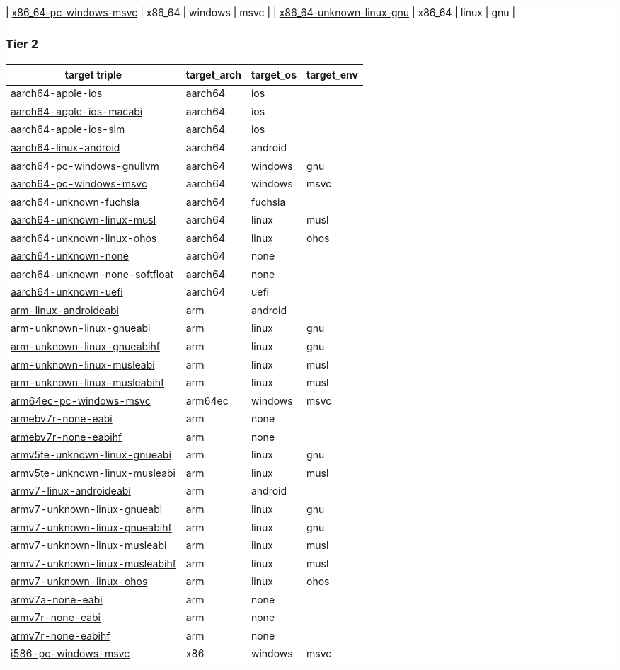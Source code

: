 | [x86_64-pc-windows-msvc]               | x86_64      | windows    | msvc       |
| [x86_64-unknown-linux-gnu]             | x86_64      | linux      | gnu        |

### Tier 2

| target triple                          | target_arch | target_os  | target_env |
|----------------------------------------|-------------|------------|------------|
| [aarch64-apple-ios]                    | aarch64     | ios        |            |
| [aarch64-apple-ios-macabi]             | aarch64     | ios        |            |
| [aarch64-apple-ios-sim]                | aarch64     | ios        |            |
| [aarch64-linux-android]                | aarch64     | android    |            |
| [aarch64-pc-windows-gnullvm]           | aarch64     | windows    | gnu        |
| [aarch64-pc-windows-msvc]              | aarch64     | windows    | msvc       |
| [aarch64-unknown-fuchsia]              | aarch64     | fuchsia    |            |
| [aarch64-unknown-linux-musl]           | aarch64     | linux      | musl       |
| [aarch64-unknown-linux-ohos]           | aarch64     | linux      | ohos       |
| [aarch64-unknown-none]                 | aarch64     | none       |            |
| [aarch64-unknown-none-softfloat]       | aarch64     | none       |            |
| [aarch64-unknown-uefi]                 | aarch64     | uefi       |            |
| [arm-linux-androideabi]                | arm         | android    |            |
| [arm-unknown-linux-gnueabi]            | arm         | linux      | gnu        |
| [arm-unknown-linux-gnueabihf]          | arm         | linux      | gnu        |
| [arm-unknown-linux-musleabi]           | arm         | linux      | musl       |
| [arm-unknown-linux-musleabihf]         | arm         | linux      | musl       |
| [arm64ec-pc-windows-msvc]              | arm64ec     | windows    | msvc       |
| [armebv7r-none-eabi]                   | arm         | none       |            |
| [armebv7r-none-eabihf]                 | arm         | none       |            |
| [armv5te-unknown-linux-gnueabi]        | arm         | linux      | gnu        |
| [armv5te-unknown-linux-musleabi]       | arm         | linux      | musl       |
| [armv7-linux-androideabi]              | arm         | android    |            |
| [armv7-unknown-linux-gnueabi]          | arm         | linux      | gnu        |
| [armv7-unknown-linux-gnueabihf]        | arm         | linux      | gnu        |
| [armv7-unknown-linux-musleabi]         | arm         | linux      | musl       |
| [armv7-unknown-linux-musleabihf]       | arm         | linux      | musl       |
| [armv7-unknown-linux-ohos]             | arm         | linux      | ohos       |
| [armv7a-none-eabi]                     | arm         | none       |            |
| [armv7r-none-eabi]                     | arm         | none       |            |
| [armv7r-none-eabihf]                   | arm         | none       |            |
| [i586-pc-windows-msvc]                 | x86         | windows    | msvc       |

[//]: # (badges)
[crate-image]: https://img.shields.io/crates/v/platforms.svg?logo=rust
[crate-link]: https://crates.io/crates/platforms
[docs-image]: https://docs.rs/platforms/badge.svg
[docs-link]: https://docs.rs/platforms/
[build-image]: https://github.com/RustSec/rustsec/actions/workflows/platforms.yml/badge.svg
[build-link]: https://github.com/RustSec/rustsec/actions/workflows/platforms.yml
[license-image]: https://img.shields.io/badge/license-Apache2%2FMIT-blue.svg
[rustc-image]: https://img.shields.io/badge/rustc-1.40+-blue.svg
[zulip-image]: https://img.shields.io/badge/zulip-join_chat-blue.svg
[zulip-link]: https://rust-lang.zulipchat.com/#narrow/stream/146229-wg-secure-code/
[//]: # (general links)
[RustSec Advisory Database]: https://github.com/RustSec
[wg-secure-code]: https://www.rust-lang.org/governance/wgs/wg-secure-code
[aarch64-apple-darwin]: https://docs.rs/platforms/latest/platforms/platform/constant.AARCH64_APPLE_DARWIN.html
[aarch64-apple-ios]: https://docs.rs/platforms/latest/platforms/platform/constant.AARCH64_APPLE_IOS.html
[aarch64-apple-ios-macabi]: https://docs.rs/platforms/latest/platforms/platform/constant.AARCH64_APPLE_IOS_MACABI.html
[aarch64-apple-ios-sim]: https://docs.rs/platforms/latest/platforms/platform/constant.AARCH64_APPLE_IOS_SIM.html
[aarch64-apple-tvos]: https://docs.rs/platforms/latest/platforms/platform/constant.AARCH64_APPLE_TVOS.html
[aarch64-apple-tvos-sim]: https://docs.rs/platforms/latest/platforms/platform/constant.AARCH64_APPLE_TVOS_SIM.html
[aarch64-apple-visionos]: https://docs.rs/platforms/latest/platforms/platform/constant.AARCH64_APPLE_VISIONOS.html
[aarch64-apple-visionos-sim]: https://docs.rs/platforms/latest/platforms/platform/constant.AARCH64_APPLE_VISIONOS_SIM.html
[aarch64-apple-watchos]: https://docs.rs/platforms/latest/platforms/platform/constant.AARCH64_APPLE_WATCHOS.html
[aarch64-apple-watchos-sim]: https://docs.rs/platforms/latest/platforms/platform/constant.AARCH64_APPLE_WATCHOS_SIM.html
[aarch64-kmc-solid_asp3]: https://docs.rs/platforms/latest/platforms/platform/constant.AARCH64_KMC_SOLID_ASP3.html
[aarch64-linux-android]: https://docs.rs/platforms/latest/platforms/platform/constant.AARCH64_LINUX_ANDROID.html
[aarch64-nintendo-switch-freestanding]: https://docs.rs/platforms/latest/platforms/platform/constant.AARCH64_NINTENDO_SWITCH_FREESTANDING.html
[aarch64-pc-windows-gnullvm]: https://docs.rs/platforms/latest/platforms/platform/constant.AARCH64_PC_WINDOWS_GNULLVM.html
[aarch64-pc-windows-msvc]: https://docs.rs/platforms/latest/platforms/platform/constant.AARCH64_PC_WINDOWS_MSVC.html
[aarch64-unknown-freebsd]: https://docs.rs/platforms/latest/platforms/platform/constant.AARCH64_UNKNOWN_FREEBSD.html
[aarch64-unknown-fuchsia]: https://docs.rs/platforms/latest/platforms/platform/constant.AARCH64_UNKNOWN_FUCHSIA.html
[aarch64-unknown-hermit]: https://docs.rs/platforms/latest/platforms/platform/constant.AARCH64_UNKNOWN_HERMIT.html
[aarch64-unknown-illumos]: https://docs.rs/platforms/latest/platforms/platform/constant.AARCH64_UNKNOWN_ILLUMOS.html
[aarch64-unknown-linux-gnu]: https://docs.rs/platforms/latest/platforms/platform/constant.AARCH64_UNKNOWN_LINUX_GNU.html
[aarch64-unknown-linux-gnu_ilp32]: https://docs.rs/platforms/latest/platforms/platform/constant.AARCH64_UNKNOWN_LINUX_GNU_ILP32.html
[aarch64-unknown-linux-musl]: https://docs.rs/platforms/latest/platforms/platform/constant.AARCH64_UNKNOWN_LINUX_MUSL.html
[aarch64-unknown-linux-ohos]: https://docs.rs/platforms/latest/platforms/platform/constant.AARCH64_UNKNOWN_LINUX_OHOS.html
[aarch64-unknown-netbsd]: https://docs.rs/platforms/latest/platforms/platform/constant.AARCH64_UNKNOWN_NETBSD.html
[aarch64-unknown-none]: https://docs.rs/platforms/latest/platforms/platform/constant.AARCH64_UNKNOWN_NONE.html
[aarch64-unknown-none-softfloat]: https://docs.rs/platforms/latest/platforms/platform/constant.AARCH64_UNKNOWN_NONE_SOFTFLOAT.html
[aarch64-unknown-nto-qnx700]: https://docs.rs/platforms/latest/platforms/platform/constant.AARCH64_UNKNOWN_NTO_QNX700.html
[aarch64-unknown-nto-qnx710]: https://docs.rs/platforms/latest/platforms/platform/constant.AARCH64_UNKNOWN_NTO_QNX710.html
[aarch64-unknown-openbsd]: https://docs.rs/platforms/latest/platforms/platform/constant.AARCH64_UNKNOWN_OPENBSD.html
[aarch64-unknown-redox]: https://docs.rs/platforms/latest/platforms/platform/constant.AARCH64_UNKNOWN_REDOX.html
[aarch64-unknown-teeos]: https://docs.rs/platforms/latest/platforms/platform/constant.AARCH64_UNKNOWN_TEEOS.html
[aarch64-unknown-trusty]: https://docs.rs/platforms/latest/platforms/platform/constant.AARCH64_UNKNOWN_TRUSTY.html
[aarch64-unknown-uefi]: https://docs.rs/platforms/latest/platforms/platform/constant.AARCH64_UNKNOWN_UEFI.html
[aarch64-uwp-windows-msvc]: https://docs.rs/platforms/latest/platforms/platform/constant.AARCH64_UWP_WINDOWS_MSVC.html
[aarch64-wrs-vxworks]: https://docs.rs/platforms/latest/platforms/platform/constant.AARCH64_WRS_VXWORKS.html
[aarch64_be-unknown-linux-gnu]: https://docs.rs/platforms/latest/platforms/platform/constant.AARCH64_BE_UNKNOWN_LINUX_GNU.html
[aarch64_be-unknown-linux-gnu_ilp32]: https://docs.rs/platforms/latest/platforms/platform/constant.AARCH64_BE_UNKNOWN_LINUX_GNU_ILP32.html
[aarch64_be-unknown-netbsd]: https://docs.rs/platforms/latest/platforms/platform/constant.AARCH64_BE_UNKNOWN_NETBSD.html
[arm-linux-androideabi]: https://docs.rs/platforms/latest/platforms/platform/constant.ARM_LINUX_ANDROIDEABI.html
[arm-unknown-linux-gnueabi]: https://docs.rs/platforms/latest/platforms/platform/constant.ARM_UNKNOWN_LINUX_GNUEABI.html
[arm-unknown-linux-gnueabihf]: https://docs.rs/platforms/latest/platforms/platform/constant.ARM_UNKNOWN_LINUX_GNUEABIHF.html
[arm-unknown-linux-musleabi]: https://docs.rs/platforms/latest/platforms/platform/constant.ARM_UNKNOWN_LINUX_MUSLEABI.html
[arm-unknown-linux-musleabihf]: https://docs.rs/platforms/latest/platforms/platform/constant.ARM_UNKNOWN_LINUX_MUSLEABIHF.html
[arm64_32-apple-watchos]: https://docs.rs/platforms/latest/platforms/platform/constant.ARM64_32_APPLE_WATCHOS.html
[arm64e-apple-darwin]: https://docs.rs/platforms/latest/platforms/platform/constant.ARM64E_APPLE_DARWIN.html
[arm64e-apple-ios]: https://docs.rs/platforms/latest/platforms/platform/constant.ARM64E_APPLE_IOS.html
[arm64e-apple-tvos]: https://docs.rs/platforms/latest/platforms/platform/constant.ARM64E_APPLE_TVOS.html
[arm64ec-pc-windows-msvc]: https://docs.rs/platforms/latest/platforms/platform/constant.ARM64EC_PC_WINDOWS_MSVC.html
[armeb-unknown-linux-gnueabi]: https://docs.rs/platforms/latest/platforms/platform/constant.ARMEB_UNKNOWN_LINUX_GNUEABI.html
[armebv7r-none-eabi]: https://docs.rs/platforms/latest/platforms/platform/constant.ARMEBV7R_NONE_EABI.html
[armebv7r-none-eabihf]: https://docs.rs/platforms/latest/platforms/platform/constant.ARMEBV7R_NONE_EABIHF.html
[armv4t-none-eabi]: https://docs.rs/platforms/latest/platforms/platform/constant.ARMV4T_NONE_EABI.html
[armv4t-unknown-linux-gnueabi]: https://docs.rs/platforms/latest/platforms/platform/constant.ARMV4T_UNKNOWN_LINUX_GNUEABI.html
[armv5te-none-eabi]: https://docs.rs/platforms/latest/platforms/platform/constant.ARMV5TE_NONE_EABI.html
[armv5te-unknown-linux-gnueabi]: https://docs.rs/platforms/latest/platforms/platform/constant.ARMV5TE_UNKNOWN_LINUX_GNUEABI.html
[armv5te-unknown-linux-musleabi]: https://docs.rs/platforms/latest/platforms/platform/constant.ARMV5TE_UNKNOWN_LINUX_MUSLEABI.html
[armv5te-unknown-linux-uclibceabi]: https://docs.rs/platforms/latest/platforms/platform/constant.ARMV5TE_UNKNOWN_LINUX_UCLIBCEABI.html
[armv6-unknown-freebsd]: https://docs.rs/platforms/latest/platforms/platform/constant.ARMV6_UNKNOWN_FREEBSD.html
[armv6-unknown-netbsd-eabihf]: https://docs.rs/platforms/latest/platforms/platform/constant.ARMV6_UNKNOWN_NETBSD_EABIHF.html
[armv6k-nintendo-3ds]: https://docs.rs/platforms/latest/platforms/platform/constant.ARMV6K_NINTENDO_3DS.html
[armv7-linux-androideabi]: https://docs.rs/platforms/latest/platforms/platform/constant.ARMV7_LINUX_ANDROIDEABI.html
[armv7-rtems-eabihf]: https://docs.rs/platforms/latest/platforms/platform/constant.ARMV7_RTEMS_EABIHF.html
[armv7-sony-vita-newlibeabihf]: https://docs.rs/platforms/latest/platforms/platform/constant.ARMV7_SONY_VITA_NEWLIBEABIHF.html
[armv7-unknown-freebsd]: https://docs.rs/platforms/latest/platforms/platform/constant.ARMV7_UNKNOWN_FREEBSD.html
[armv7-unknown-linux-gnueabi]: https://docs.rs/platforms/latest/platforms/platform/constant.ARMV7_UNKNOWN_LINUX_GNUEABI.html
[armv7-unknown-linux-gnueabihf]: https://docs.rs/platforms/latest/platforms/platform/constant.ARMV7_UNKNOWN_LINUX_GNUEABIHF.html
[armv7-unknown-linux-musleabi]: https://docs.rs/platforms/latest/platforms/platform/constant.ARMV7_UNKNOWN_LINUX_MUSLEABI.html
[armv7-unknown-linux-musleabihf]: https://docs.rs/platforms/latest/platforms/platform/constant.ARMV7_UNKNOWN_LINUX_MUSLEABIHF.html
[armv7-unknown-linux-ohos]: https://docs.rs/platforms/latest/platforms/platform/constant.ARMV7_UNKNOWN_LINUX_OHOS.html
[armv7-unknown-linux-uclibceabi]: https://docs.rs/platforms/latest/platforms/platform/constant.ARMV7_UNKNOWN_LINUX_UCLIBCEABI.html
[armv7-unknown-linux-uclibceabihf]: https://docs.rs/platforms/latest/platforms/platform/constant.ARMV7_UNKNOWN_LINUX_UCLIBCEABIHF.html
[armv7-unknown-netbsd-eabihf]: https://docs.rs/platforms/latest/platforms/platform/constant.ARMV7_UNKNOWN_NETBSD_EABIHF.html
[armv7-unknown-trusty]: https://docs.rs/platforms/latest/platforms/platform/constant.ARMV7_UNKNOWN_TRUSTY.html
[armv7-wrs-vxworks-eabihf]: https://docs.rs/platforms/latest/platforms/platform/constant.ARMV7_WRS_VXWORKS_EABIHF.html
[armv7a-kmc-solid_asp3-eabi]: https://docs.rs/platforms/latest/platforms/platform/constant.ARMV7A_KMC_SOLID_ASP3_EABI.html
[armv7a-kmc-solid_asp3-eabihf]: https://docs.rs/platforms/latest/platforms/platform/constant.ARMV7A_KMC_SOLID_ASP3_EABIHF.html
[armv7a-none-eabi]: https://docs.rs/platforms/latest/platforms/platform/constant.ARMV7A_NONE_EABI.html
[armv7a-none-eabihf]: https://docs.rs/platforms/latest/platforms/platform/constant.ARMV7A_NONE_EABIHF.html
[armv7k-apple-watchos]: https://docs.rs/platforms/latest/platforms/platform/constant.ARMV7K_APPLE_WATCHOS.html
[armv7r-none-eabi]: https://docs.rs/platforms/latest/platforms/platform/constant.ARMV7R_NONE_EABI.html
[armv7r-none-eabihf]: https://docs.rs/platforms/latest/platforms/platform/constant.ARMV7R_NONE_EABIHF.html
[armv7s-apple-ios]: https://docs.rs/platforms/latest/platforms/platform/constant.ARMV7S_APPLE_IOS.html
[armv8r-none-eabihf]: https://docs.rs/platforms/latest/platforms/platform/constant.ARMV8R_NONE_EABIHF.html
[avr-unknown-gnu-atmega328]: https://docs.rs/platforms/latest/platforms/platform/constant.AVR_UNKNOWN_GNU_ATMEGA328.html
[bpfeb-unknown-none]: https://docs.rs/platforms/latest/platforms/platform/constant.BPFEB_UNKNOWN_NONE.html
[bpfel-unknown-none]: https://docs.rs/platforms/latest/platforms/platform/constant.BPFEL_UNKNOWN_NONE.html
[csky-unknown-linux-gnuabiv2]: https://docs.rs/platforms/latest/platforms/platform/constant.CSKY_UNKNOWN_LINUX_GNUABIV2.html
[csky-unknown-linux-gnuabiv2hf]: https://docs.rs/platforms/latest/platforms/platform/constant.CSKY_UNKNOWN_LINUX_GNUABIV2HF.html
[hexagon-unknown-linux-musl]: https://docs.rs/platforms/latest/platforms/platform/constant.HEXAGON_UNKNOWN_LINUX_MUSL.html
[hexagon-unknown-none-elf]: https://docs.rs/platforms/latest/platforms/platform/constant.HEXAGON_UNKNOWN_NONE_ELF.html
[i386-apple-ios]: https://docs.rs/platforms/latest/platforms/platform/constant.I386_APPLE_IOS.html
[i586-pc-nto-qnx700]: https://docs.rs/platforms/latest/platforms/platform/constant.I586_PC_NTO_QNX700.html
[i586-pc-windows-msvc]: https://docs.rs/platforms/latest/platforms/platform/constant.I586_PC_WINDOWS_MSVC.html
[i586-unknown-linux-gnu]: https://docs.rs/platforms/latest/platforms/platform/constant.I586_UNKNOWN_LINUX_GNU.html
[i586-unknown-linux-musl]: https://docs.rs/platforms/latest/platforms/platform/constant.I586_UNKNOWN_LINUX_MUSL.html
[i586-unknown-netbsd]: https://docs.rs/platforms/latest/platforms/platform/constant.I586_UNKNOWN_NETBSD.html
[i686-apple-darwin]: https://docs.rs/platforms/latest/platforms/platform/constant.I686_APPLE_DARWIN.html
[i686-linux-android]: https://docs.rs/platforms/latest/platforms/platform/constant.I686_LINUX_ANDROID.html
[i686-pc-windows-gnu]: https://docs.rs/platforms/latest/platforms/platform/constant.I686_PC_WINDOWS_GNU.html
[i686-pc-windows-gnullvm]: https://docs.rs/platforms/latest/platforms/platform/constant.I686_PC_WINDOWS_GNULLVM.html
[i686-pc-windows-msvc]: https://docs.rs/platforms/latest/platforms/platform/constant.I686_PC_WINDOWS_MSVC.html
[i686-unknown-freebsd]: https://docs.rs/platforms/latest/platforms/platform/constant.I686_UNKNOWN_FREEBSD.html
[i686-unknown-haiku]: https://docs.rs/platforms/latest/platforms/platform/constant.I686_UNKNOWN_HAIKU.html
[i686-unknown-hurd-gnu]: https://docs.rs/platforms/latest/platforms/platform/constant.I686_UNKNOWN_HURD_GNU.html
[i686-unknown-linux-gnu]: https://docs.rs/platforms/latest/platforms/platform/constant.I686_UNKNOWN_LINUX_GNU.html
[i686-unknown-linux-musl]: https://docs.rs/platforms/latest/platforms/platform/constant.I686_UNKNOWN_LINUX_MUSL.html
[i686-unknown-netbsd]: https://docs.rs/platforms/latest/platforms/platform/constant.I686_UNKNOWN_NETBSD.html
[i686-unknown-openbsd]: https://docs.rs/platforms/latest/platforms/platform/constant.I686_UNKNOWN_OPENBSD.html
[i686-unknown-redox]: https://docs.rs/platforms/latest/platforms/platform/constant.I686_UNKNOWN_REDOX.html
[i686-unknown-uefi]: https://docs.rs/platforms/latest/platforms/platform/constant.I686_UNKNOWN_UEFI.html
[i686-uwp-windows-gnu]: https://docs.rs/platforms/latest/platforms/platform/constant.I686_UWP_WINDOWS_GNU.html
[i686-uwp-windows-msvc]: https://docs.rs/platforms/latest/platforms/platform/constant.I686_UWP_WINDOWS_MSVC.html
[i686-win7-windows-msvc]: https://docs.rs/platforms/latest/platforms/platform/constant.I686_WIN7_WINDOWS_MSVC.html
[i686-wrs-vxworks]: https://docs.rs/platforms/latest/platforms/platform/constant.I686_WRS_VXWORKS.html
[loongarch64-unknown-linux-gnu]: https://docs.rs/platforms/latest/platforms/platform/constant.LOONGARCH64_UNKNOWN_LINUX_GNU.html
[loongarch64-unknown-linux-musl]: https://docs.rs/platforms/latest/platforms/platform/constant.LOONGARCH64_UNKNOWN_LINUX_MUSL.html
[loongarch64-unknown-linux-ohos]: https://docs.rs/platforms/latest/platforms/platform/constant.LOONGARCH64_UNKNOWN_LINUX_OHOS.html
[loongarch64-unknown-none]: https://docs.rs/platforms/latest/platforms/platform/constant.LOONGARCH64_UNKNOWN_NONE.html
[loongarch64-unknown-none-softfloat]: https://docs.rs/platforms/latest/platforms/platform/constant.LOONGARCH64_UNKNOWN_NONE_SOFTFLOAT.html
[m68k-unknown-linux-gnu]: https://docs.rs/platforms/latest/platforms/platform/constant.M68K_UNKNOWN_LINUX_GNU.html
[mips-unknown-linux-gnu]: https://docs.rs/platforms/latest/platforms/platform/constant.MIPS_UNKNOWN_LINUX_GNU.html
[mips-unknown-linux-musl]: https://docs.rs/platforms/latest/platforms/platform/constant.MIPS_UNKNOWN_LINUX_MUSL.html
[mips-unknown-linux-uclibc]: https://docs.rs/platforms/latest/platforms/platform/constant.MIPS_UNKNOWN_LINUX_UCLIBC.html
[mips64-openwrt-linux-musl]: https://docs.rs/platforms/latest/platforms/platform/constant.MIPS64_OPENWRT_LINUX_MUSL.html
[mips64-unknown-linux-gnuabi64]: https://docs.rs/platforms/latest/platforms/platform/constant.MIPS64_UNKNOWN_LINUX_GNUABI64.html
[mips64-unknown-linux-muslabi64]: https://docs.rs/platforms/latest/platforms/platform/constant.MIPS64_UNKNOWN_LINUX_MUSLABI64.html
[mips64el-unknown-linux-gnuabi64]: https://docs.rs/platforms/latest/platforms/platform/constant.MIPS64EL_UNKNOWN_LINUX_GNUABI64.html
[mips64el-unknown-linux-muslabi64]: https://docs.rs/platforms/latest/platforms/platform/constant.MIPS64EL_UNKNOWN_LINUX_MUSLABI64.html
[mipsel-sony-psp]: https://docs.rs/platforms/latest/platforms/platform/constant.MIPSEL_SONY_PSP.html
[mipsel-sony-psx]: https://docs.rs/platforms/latest/platforms/platform/constant.MIPSEL_SONY_PSX.html
[mipsel-unknown-linux-gnu]: https://docs.rs/platforms/latest/platforms/platform/constant.MIPSEL_UNKNOWN_LINUX_GNU.html
[mipsel-unknown-linux-musl]: https://docs.rs/platforms/latest/platforms/platform/constant.MIPSEL_UNKNOWN_LINUX_MUSL.html
[mipsel-unknown-linux-uclibc]: https://docs.rs/platforms/latest/platforms/platform/constant.MIPSEL_UNKNOWN_LINUX_UCLIBC.html
[mipsel-unknown-netbsd]: https://docs.rs/platforms/latest/platforms/platform/constant.MIPSEL_UNKNOWN_NETBSD.html
[mipsel-unknown-none]: https://docs.rs/platforms/latest/platforms/platform/constant.MIPSEL_UNKNOWN_NONE.html
[mipsisa32r6-unknown-linux-gnu]: https://docs.rs/platforms/latest/platforms/platform/constant.MIPSISA32R6_UNKNOWN_LINUX_GNU.html
[mipsisa32r6el-unknown-linux-gnu]: https://docs.rs/platforms/latest/platforms/platform/constant.MIPSISA32R6EL_UNKNOWN_LINUX_GNU.html
[mipsisa64r6-unknown-linux-gnuabi64]: https://docs.rs/platforms/latest/platforms/platform/constant.MIPSISA64R6_UNKNOWN_LINUX_GNUABI64.html
[mipsisa64r6el-unknown-linux-gnuabi64]: https://docs.rs/platforms/latest/platforms/platform/constant.MIPSISA64R6EL_UNKNOWN_LINUX_GNUABI64.html
[msp430-none-elf]: https://docs.rs/platforms/latest/platforms/platform/constant.MSP430_NONE_ELF.html
[nvptx64-nvidia-cuda]: https://docs.rs/platforms/latest/platforms/platform/constant.NVPTX64_NVIDIA_CUDA.html
[powerpc-unknown-freebsd]: https://docs.rs/platforms/latest/platforms/platform/constant.POWERPC_UNKNOWN_FREEBSD.html
[powerpc-unknown-linux-gnu]: https://docs.rs/platforms/latest/platforms/platform/constant.POWERPC_UNKNOWN_LINUX_GNU.html
[powerpc-unknown-linux-gnuspe]: https://docs.rs/platforms/latest/platforms/platform/constant.POWERPC_UNKNOWN_LINUX_GNUSPE.html
[powerpc-unknown-linux-musl]: https://docs.rs/platforms/latest/platforms/platform/constant.POWERPC_UNKNOWN_LINUX_MUSL.html
[powerpc-unknown-linux-muslspe]: https://docs.rs/platforms/latest/platforms/platform/constant.POWERPC_UNKNOWN_LINUX_MUSLSPE.html
[powerpc-unknown-netbsd]: https://docs.rs/platforms/latest/platforms/platform/constant.POWERPC_UNKNOWN_NETBSD.html
[powerpc-unknown-openbsd]: https://docs.rs/platforms/latest/platforms/platform/constant.POWERPC_UNKNOWN_OPENBSD.html
[powerpc-wrs-vxworks]: https://docs.rs/platforms/latest/platforms/platform/constant.POWERPC_WRS_VXWORKS.html
[powerpc-wrs-vxworks-spe]: https://docs.rs/platforms/latest/platforms/platform/constant.POWERPC_WRS_VXWORKS_SPE.html
[powerpc64-ibm-aix]: https://docs.rs/platforms/latest/platforms/platform/constant.POWERPC64_IBM_AIX.html
[powerpc64-unknown-freebsd]: https://docs.rs/platforms/latest/platforms/platform/constant.POWERPC64_UNKNOWN_FREEBSD.html
[powerpc64-unknown-linux-gnu]: https://docs.rs/platforms/latest/platforms/platform/constant.POWERPC64_UNKNOWN_LINUX_GNU.html
[powerpc64-unknown-linux-musl]: https://docs.rs/platforms/latest/platforms/platform/constant.POWERPC64_UNKNOWN_LINUX_MUSL.html
[powerpc64-unknown-openbsd]: https://docs.rs/platforms/latest/platforms/platform/constant.POWERPC64_UNKNOWN_OPENBSD.html
[powerpc64-wrs-vxworks]: https://docs.rs/platforms/latest/platforms/platform/constant.POWERPC64_WRS_VXWORKS.html
[powerpc64le-unknown-freebsd]: https://docs.rs/platforms/latest/platforms/platform/constant.POWERPC64LE_UNKNOWN_FREEBSD.html
[powerpc64le-unknown-linux-gnu]: https://docs.rs/platforms/latest/platforms/platform/constant.POWERPC64LE_UNKNOWN_LINUX_GNU.html
[powerpc64le-unknown-linux-musl]: https://docs.rs/platforms/latest/platforms/platform/constant.POWERPC64LE_UNKNOWN_LINUX_MUSL.html
[riscv32-wrs-vxworks]: https://docs.rs/platforms/latest/platforms/platform/constant.RISCV32_WRS_VXWORKS.html
[riscv32e-unknown-none-elf]: https://docs.rs/platforms/latest/platforms/platform/constant.RISCV32E_UNKNOWN_NONE_ELF.html
[riscv32em-unknown-none-elf]: https://docs.rs/platforms/latest/platforms/platform/constant.RISCV32EM_UNKNOWN_NONE_ELF.html
[riscv32emc-unknown-none-elf]: https://docs.rs/platforms/latest/platforms/platform/constant.RISCV32EMC_UNKNOWN_NONE_ELF.html
[riscv32gc-unknown-linux-gnu]: https://docs.rs/platforms/latest/platforms/platform/constant.RISCV32GC_UNKNOWN_LINUX_GNU.html
[riscv32gc-unknown-linux-musl]: https://docs.rs/platforms/latest/platforms/platform/constant.RISCV32GC_UNKNOWN_LINUX_MUSL.html
[riscv32i-unknown-none-elf]: https://docs.rs/platforms/latest/platforms/platform/constant.RISCV32I_UNKNOWN_NONE_ELF.html
[riscv32im-risc0-zkvm-elf]: https://docs.rs/platforms/latest/platforms/platform/constant.RISCV32IM_RISC0_ZKVM_ELF.html
[riscv32im-unknown-none-elf]: https://docs.rs/platforms/latest/platforms/platform/constant.RISCV32IM_UNKNOWN_NONE_ELF.html
[riscv32ima-unknown-none-elf]: https://docs.rs/platforms/latest/platforms/platform/constant.RISCV32IMA_UNKNOWN_NONE_ELF.html
[riscv32imac-esp-espidf]: https://docs.rs/platforms/latest/platforms/platform/constant.RISCV32IMAC_ESP_ESPIDF.html
[riscv32imac-unknown-none-elf]: https://docs.rs/platforms/latest/platforms/platform/constant.RISCV32IMAC_UNKNOWN_NONE_ELF.html
[riscv32imac-unknown-nuttx-elf]: https://docs.rs/platforms/latest/platforms/platform/constant.RISCV32IMAC_UNKNOWN_NUTTX_ELF.html
[riscv32imac-unknown-xous-elf]: https://docs.rs/platforms/latest/platforms/platform/constant.RISCV32IMAC_UNKNOWN_XOUS_ELF.html
[riscv32imafc-esp-espidf]: https://docs.rs/platforms/latest/platforms/platform/constant.RISCV32IMAFC_ESP_ESPIDF.html
[riscv32imafc-unknown-none-elf]: https://docs.rs/platforms/latest/platforms/platform/constant.RISCV32IMAFC_UNKNOWN_NONE_ELF.html
[riscv32imafc-unknown-nuttx-elf]: https://docs.rs/platforms/latest/platforms/platform/constant.RISCV32IMAFC_UNKNOWN_NUTTX_ELF.html
[riscv32imc-esp-espidf]: https://docs.rs/platforms/latest/platforms/platform/constant.RISCV32IMC_ESP_ESPIDF.html
[riscv32imc-unknown-none-elf]: https://docs.rs/platforms/latest/platforms/platform/constant.RISCV32IMC_UNKNOWN_NONE_ELF.html
[riscv32imc-unknown-nuttx-elf]: https://docs.rs/platforms/latest/platforms/platform/constant.RISCV32IMC_UNKNOWN_NUTTX_ELF.html
[riscv64-linux-android]: https://docs.rs/platforms/latest/platforms/platform/constant.RISCV64_LINUX_ANDROID.html
[riscv64-wrs-vxworks]: https://docs.rs/platforms/latest/platforms/platform/constant.RISCV64_WRS_VXWORKS.html
[riscv64gc-unknown-freebsd]: https://docs.rs/platforms/latest/platforms/platform/constant.RISCV64GC_UNKNOWN_FREEBSD.html
[riscv64gc-unknown-fuchsia]: https://docs.rs/platforms/latest/platforms/platform/constant.RISCV64GC_UNKNOWN_FUCHSIA.html
[riscv64gc-unknown-hermit]: https://docs.rs/platforms/latest/platforms/platform/constant.RISCV64GC_UNKNOWN_HERMIT.html
[riscv64gc-unknown-linux-gnu]: https://docs.rs/platforms/latest/platforms/platform/constant.RISCV64GC_UNKNOWN_LINUX_GNU.html
[riscv64gc-unknown-linux-musl]: https://docs.rs/platforms/latest/platforms/platform/constant.RISCV64GC_UNKNOWN_LINUX_MUSL.html
[riscv64gc-unknown-netbsd]: https://docs.rs/platforms/latest/platforms/platform/constant.RISCV64GC_UNKNOWN_NETBSD.html
[riscv64gc-unknown-none-elf]: https://docs.rs/platforms/latest/platforms/platform/constant.RISCV64GC_UNKNOWN_NONE_ELF.html
[riscv64gc-unknown-nuttx-elf]: https://docs.rs/platforms/latest/platforms/platform/constant.RISCV64GC_UNKNOWN_NUTTX_ELF.html
[riscv64gc-unknown-openbsd]: https://docs.rs/platforms/latest/platforms/platform/constant.RISCV64GC_UNKNOWN_OPENBSD.html
[riscv64imac-unknown-none-elf]: https://docs.rs/platforms/latest/platforms/platform/constant.RISCV64IMAC_UNKNOWN_NONE_ELF.html
[riscv64imac-unknown-nuttx-elf]: https://docs.rs/platforms/latest/platforms/platform/constant.RISCV64IMAC_UNKNOWN_NUTTX_ELF.html
[s390x-unknown-linux-gnu]: https://docs.rs/platforms/latest/platforms/platform/constant.S390X_UNKNOWN_LINUX_GNU.html
[s390x-unknown-linux-musl]: https://docs.rs/platforms/latest/platforms/platform/constant.S390X_UNKNOWN_LINUX_MUSL.html
[sparc-unknown-linux-gnu]: https://docs.rs/platforms/latest/platforms/platform/constant.SPARC_UNKNOWN_LINUX_GNU.html
[sparc-unknown-none-elf]: https://docs.rs/platforms/latest/platforms/platform/constant.SPARC_UNKNOWN_NONE_ELF.html
[sparc64-unknown-linux-gnu]: https://docs.rs/platforms/latest/platforms/platform/constant.SPARC64_UNKNOWN_LINUX_GNU.html
[sparc64-unknown-netbsd]: https://docs.rs/platforms/latest/platforms/platform/constant.SPARC64_UNKNOWN_NETBSD.html
[sparc64-unknown-openbsd]: https://docs.rs/platforms/latest/platforms/platform/constant.SPARC64_UNKNOWN_OPENBSD.html
[sparcv9-sun-solaris]: https://docs.rs/platforms/latest/platforms/platform/constant.SPARCV9_SUN_SOLARIS.html
[thumbv4t-none-eabi]: https://docs.rs/platforms/latest/platforms/platform/constant.THUMBV4T_NONE_EABI.html
[thumbv5te-none-eabi]: https://docs.rs/platforms/latest/platforms/platform/constant.THUMBV5TE_NONE_EABI.html
[thumbv6m-none-eabi]: https://docs.rs/platforms/latest/platforms/platform/constant.THUMBV6M_NONE_EABI.html
[thumbv6m-nuttx-eabi]: https://docs.rs/platforms/latest/platforms/platform/constant.THUMBV6M_NUTTX_EABI.html
[thumbv7a-pc-windows-msvc]: https://docs.rs/platforms/latest/platforms/platform/constant.THUMBV7A_PC_WINDOWS_MSVC.html
[thumbv7a-uwp-windows-msvc]: https://docs.rs/platforms/latest/platforms/platform/constant.THUMBV7A_UWP_WINDOWS_MSVC.html
[thumbv7em-none-eabi]: https://docs.rs/platforms/latest/platforms/platform/constant.THUMBV7EM_NONE_EABI.html
[thumbv7em-none-eabihf]: https://docs.rs/platforms/latest/platforms/platform/constant.THUMBV7EM_NONE_EABIHF.html
[thumbv7em-nuttx-eabi]: https://docs.rs/platforms/latest/platforms/platform/constant.THUMBV7EM_NUTTX_EABI.html
[thumbv7em-nuttx-eabihf]: https://docs.rs/platforms/latest/platforms/platform/constant.THUMBV7EM_NUTTX_EABIHF.html
[thumbv7m-none-eabi]: https://docs.rs/platforms/latest/platforms/platform/constant.THUMBV7M_NONE_EABI.html
[thumbv7m-nuttx-eabi]: https://docs.rs/platforms/latest/platforms/platform/constant.THUMBV7M_NUTTX_EABI.html
[thumbv7neon-linux-androideabi]: https://docs.rs/platforms/latest/platforms/platform/constant.THUMBV7NEON_LINUX_ANDROIDEABI.html
[thumbv7neon-unknown-linux-gnueabihf]: https://docs.rs/platforms/latest/platforms/platform/constant.THUMBV7NEON_UNKNOWN_LINUX_GNUEABIHF.html
[thumbv7neon-unknown-linux-musleabihf]: https://docs.rs/platforms/latest/platforms/platform/constant.THUMBV7NEON_UNKNOWN_LINUX_MUSLEABIHF.html
[thumbv8m.base-none-eabi]: https://docs.rs/platforms/latest/platforms/platform/constant.THUMBV8M.BASE_NONE_EABI.html
[thumbv8m.base-nuttx-eabi]: https://docs.rs/platforms/latest/platforms/platform/constant.THUMBV8M.BASE_NUTTX_EABI.html
[thumbv8m.main-none-eabi]: https://docs.rs/platforms/latest/platforms/platform/constant.THUMBV8M.MAIN_NONE_EABI.html
[thumbv8m.main-none-eabihf]: https://docs.rs/platforms/latest/platforms/platform/constant.THUMBV8M.MAIN_NONE_EABIHF.html
[thumbv8m.main-nuttx-eabi]: https://docs.rs/platforms/latest/platforms/platform/constant.THUMBV8M.MAIN_NUTTX_EABI.html
[thumbv8m.main-nuttx-eabihf]: https://docs.rs/platforms/latest/platforms/platform/constant.THUMBV8M.MAIN_NUTTX_EABIHF.html
[wasm32-unknown-emscripten]: https://docs.rs/platforms/latest/platforms/platform/constant.WASM32_UNKNOWN_EMSCRIPTEN.html
[wasm32-unknown-unknown]: https://docs.rs/platforms/latest/platforms/platform/constant.WASM32_UNKNOWN_UNKNOWN.html
[wasm32-wasi]: https://docs.rs/platforms/latest/platforms/platform/constant.WASM32_WASI.html
[wasm32-wasip1]: https://docs.rs/platforms/latest/platforms/platform/constant.WASM32_WASIP1.html
[wasm32-wasip1-threads]: https://docs.rs/platforms/latest/platforms/platform/constant.WASM32_WASIP1_THREADS.html
[wasm32-wasip2]: https://docs.rs/platforms/latest/platforms/platform/constant.WASM32_WASIP2.html
[wasm32v1-none]: https://docs.rs/platforms/latest/platforms/platform/constant.WASM32V1_NONE.html
[wasm64-unknown-unknown]: https://docs.rs/platforms/latest/platforms/platform/constant.WASM64_UNKNOWN_UNKNOWN.html
[x86_64-apple-darwin]: https://docs.rs/platforms/latest/platforms/platform/constant.X86_64_APPLE_DARWIN.html
[x86_64-apple-ios]: https://docs.rs/platforms/latest/platforms/platform/constant.X86_64_APPLE_IOS.html
[x86_64-apple-ios-macabi]: https://docs.rs/platforms/latest/platforms/platform/constant.X86_64_APPLE_IOS_MACABI.html
[x86_64-apple-tvos]: https://docs.rs/platforms/latest/platforms/platform/constant.X86_64_APPLE_TVOS.html
[x86_64-apple-watchos-sim]: https://docs.rs/platforms/latest/platforms/platform/constant.X86_64_APPLE_WATCHOS_SIM.html
[x86_64-fortanix-unknown-sgx]: https://docs.rs/platforms/latest/platforms/platform/constant.X86_64_FORTANIX_UNKNOWN_SGX.html
[x86_64-linux-android]: https://docs.rs/platforms/latest/platforms/platform/constant.X86_64_LINUX_ANDROID.html
[x86_64-pc-nto-qnx710]: https://docs.rs/platforms/latest/platforms/platform/constant.X86_64_PC_NTO_QNX710.html
[x86_64-pc-solaris]: https://docs.rs/platforms/latest/platforms/platform/constant.X86_64_PC_SOLARIS.html
[x86_64-pc-windows-gnu]: https://docs.rs/platforms/latest/platforms/platform/constant.X86_64_PC_WINDOWS_GNU.html
[x86_64-pc-windows-gnullvm]: https://docs.rs/platforms/latest/platforms/platform/constant.X86_64_PC_WINDOWS_GNULLVM.html
[x86_64-pc-windows-msvc]: https://docs.rs/platforms/latest/platforms/platform/constant.X86_64_PC_WINDOWS_MSVC.html
[x86_64-unikraft-linux-musl]: https://docs.rs/platforms/latest/platforms/platform/constant.X86_64_UNIKRAFT_LINUX_MUSL.html
[x86_64-unknown-dragonfly]: https://docs.rs/platforms/latest/platforms/platform/constant.X86_64_UNKNOWN_DRAGONFLY.html
[x86_64-unknown-freebsd]: https://docs.rs/platforms/latest/platforms/platform/constant.X86_64_UNKNOWN_FREEBSD.html
[x86_64-unknown-fuchsia]: https://docs.rs/platforms/latest/platforms/platform/constant.X86_64_UNKNOWN_FUCHSIA.html
[x86_64-unknown-haiku]: https://docs.rs/platforms/latest/platforms/platform/constant.X86_64_UNKNOWN_HAIKU.html
[x86_64-unknown-hermit]: https://docs.rs/platforms/latest/platforms/platform/constant.X86_64_UNKNOWN_HERMIT.html
[x86_64-unknown-hurd-gnu]: https://docs.rs/platforms/latest/platforms/platform/constant.X86_64_UNKNOWN_HURD_GNU.html
[x86_64-unknown-illumos]: https://docs.rs/platforms/latest/platforms/platform/constant.X86_64_UNKNOWN_ILLUMOS.html
[x86_64-unknown-l4re-uclibc]: https://docs.rs/platforms/latest/platforms/platform/constant.X86_64_UNKNOWN_L4RE_UCLIBC.html
[x86_64-unknown-linux-gnu]: https://docs.rs/platforms/latest/platforms/platform/constant.X86_64_UNKNOWN_LINUX_GNU.html
[x86_64-unknown-linux-gnux32]: https://docs.rs/platforms/latest/platforms/platform/constant.X86_64_UNKNOWN_LINUX_GNUX32.html
[x86_64-unknown-linux-musl]: https://docs.rs/platforms/latest/platforms/platform/constant.X86_64_UNKNOWN_LINUX_MUSL.html
[x86_64-unknown-linux-none]: https://docs.rs/platforms/latest/platforms/platform/constant.X86_64_UNKNOWN_LINUX_NONE.html
[x86_64-unknown-linux-ohos]: https://docs.rs/platforms/latest/platforms/platform/constant.X86_64_UNKNOWN_LINUX_OHOS.html
[x86_64-unknown-netbsd]: https://docs.rs/platforms/latest/platforms/platform/constant.X86_64_UNKNOWN_NETBSD.html
[x86_64-unknown-none]: https://docs.rs/platforms/latest/platforms/platform/constant.X86_64_UNKNOWN_NONE.html
[x86_64-unknown-openbsd]: https://docs.rs/platforms/latest/platforms/platform/constant.X86_64_UNKNOWN_OPENBSD.html
[x86_64-unknown-redox]: https://docs.rs/platforms/latest/platforms/platform/constant.X86_64_UNKNOWN_REDOX.html
[x86_64-unknown-trusty]: https://docs.rs/platforms/latest/platforms/platform/constant.X86_64_UNKNOWN_TRUSTY.html
[x86_64-unknown-uefi]: https://docs.rs/platforms/latest/platforms/platform/constant.X86_64_UNKNOWN_UEFI.html
[x86_64-uwp-windows-gnu]: https://docs.rs/platforms/latest/platforms/platform/constant.X86_64_UWP_WINDOWS_GNU.html
[x86_64-uwp-windows-msvc]: https://docs.rs/platforms/latest/platforms/platform/constant.X86_64_UWP_WINDOWS_MSVC.html
[x86_64-win7-windows-msvc]: https://docs.rs/platforms/latest/platforms/platform/constant.X86_64_WIN7_WINDOWS_MSVC.html
[x86_64-wrs-vxworks]: https://docs.rs/platforms/latest/platforms/platform/constant.X86_64_WRS_VXWORKS.html
[x86_64h-apple-darwin]: https://docs.rs/platforms/latest/platforms/platform/constant.X86_64H_APPLE_DARWIN.html
[xtensa-esp32-espidf]: https://docs.rs/platforms/latest/platforms/platform/constant.XTENSA_ESP32_ESPIDF.html
[xtensa-esp32-none-elf]: https://docs.rs/platforms/latest/platforms/platform/constant.XTENSA_ESP32_NONE_ELF.html
[xtensa-esp32s2-espidf]: https://docs.rs/platforms/latest/platforms/platform/constant.XTENSA_ESP32S2_ESPIDF.html
[xtensa-esp32s2-none-elf]: https://docs.rs/platforms/latest/platforms/platform/constant.XTENSA_ESP32S2_NONE_ELF.html
[xtensa-esp32s3-espidf]: https://docs.rs/platforms/latest/platforms/platform/constant.XTENSA_ESP32S3_ESPIDF.html
[xtensa-esp32s3-none-elf]: https://docs.rs/platforms/latest/platforms/platform/constant.XTENSA_ESP32S3_NONE_ELF.html